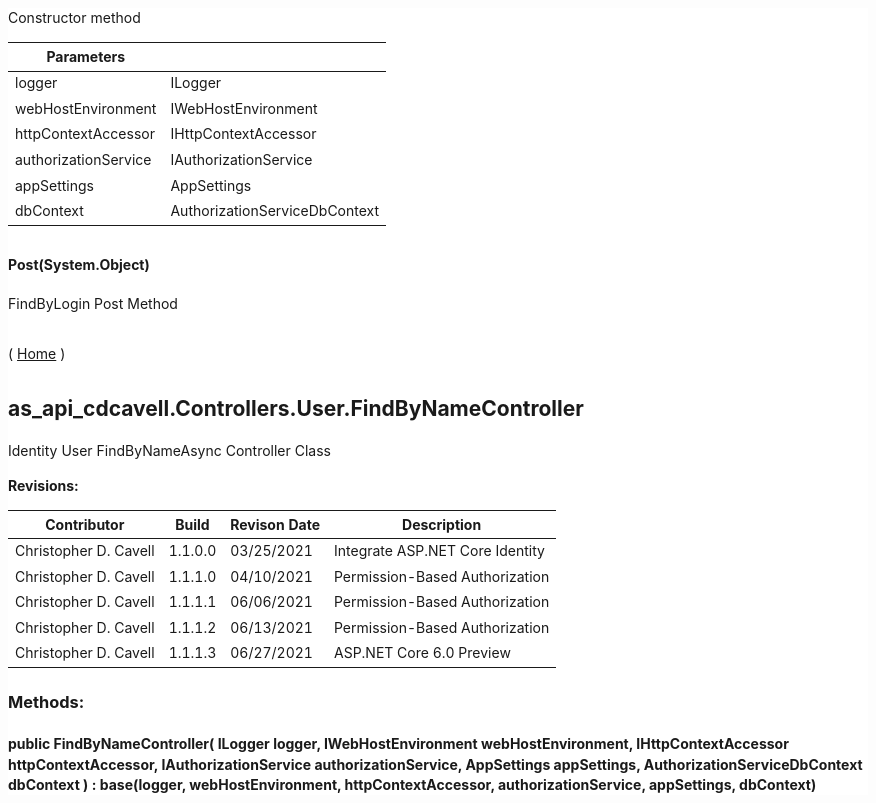 Constructor method

|Parameters| |
| - | - |
|logger|ILogger<FindByLoginController>|
|webHostEnvironment|IWebHostEnvironment|
|httpContextAccessor|IHttpContextAccessor|
|authorizationService|IAuthorizationService|
|appSettings|AppSettings|
|dbContext|AuthorizationServiceDbContext|
## 
#### Post(System.Object)

FindByLogin Post Method
## 

( [Home](Home) )


<a name='as_api_cdcavell.Controllers.User.FindByNameController'></a>

## as_api_cdcavell.Controllers.User.FindByNameController
Identity User FindByNameAsync Controller Class

__Revisions:__

| Contributor | Build | Revison Date | Description |
|-------------|-------|--------------|-------------|
| Christopher D. Cavell | 1.1.0.0 | 03/25/2021 | Integrate ASP.NET Core Identity |
| Christopher D. Cavell | 1.1.1.0 | 04/10/2021 | Permission-Based Authorization |
| Christopher D. Cavell | 1.1.1.1 | 06/06/2021 | Permission-Based Authorization |
| Christopher D. Cavell | 1.1.1.2 | 06/13/2021 | Permission-Based Authorization |
| Christopher D. Cavell | 1.1.1.3 | 06/27/2021 | ASP.NET Core 6.0 Preview |


### Methods:
#### public FindByNameController( ILogger<FindByNameController> logger, IWebHostEnvironment webHostEnvironment, IHttpContextAccessor httpContextAccessor, IAuthorizationService authorizationService, AppSettings appSettings, AuthorizationServiceDbContext dbContext ) : base(logger, webHostEnvironment, httpContextAccessor, authorizationService, appSettings, dbContext)
